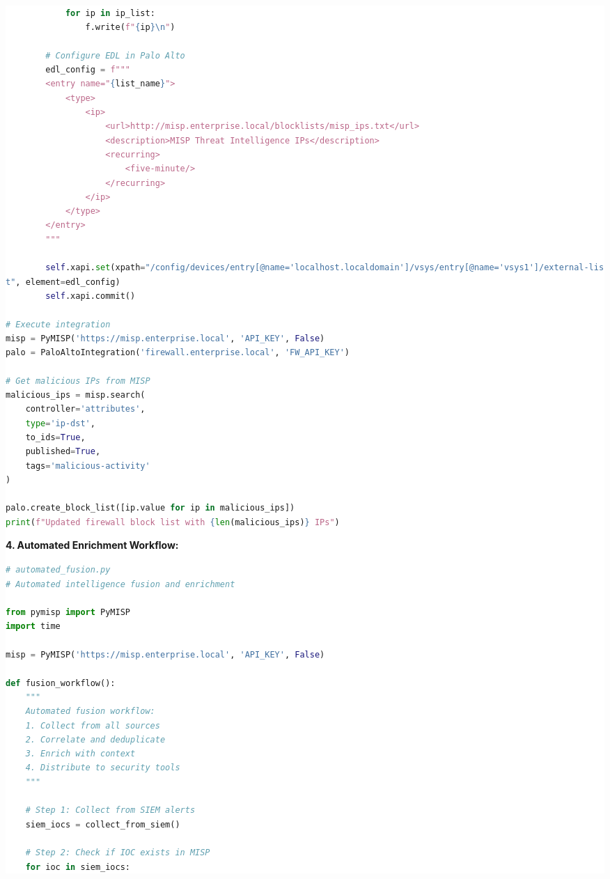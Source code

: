 ```python
            for ip in ip_list:
                f.write(f"{ip}\n")
        
        # Configure EDL in Palo Alto
        edl_config = f"""
        <entry name="{list_name}">
            <type>
                <ip>
                    <url>http://misp.enterprise.local/blocklists/misp_ips.txt</url>
                    <description>MISP Threat Intelligence IPs</description>
                    <recurring>
                        <five-minute/>
                    </recurring>
                </ip>
            </type>
        </entry>
        """
        
        self.xapi.set(xpath="/config/devices/entry[@name='localhost.localdomain']/vsys/entry[@name='vsys1']/external-list", element=edl_config)
        self.xapi.commit()

# Execute integration
misp = PyMISP('https://misp.enterprise.local', 'API_KEY', False)
palo = PaloAltoIntegration('firewall.enterprise.local', 'FW_API_KEY')

# Get malicious IPs from MISP
malicious_ips = misp.search(
    controller='attributes',
    type='ip-dst',
    to_ids=True,
    published=True,
    tags='malicious-activity'
)

palo.create_block_list([ip.value for ip in malicious_ips])
print(f"Updated firewall block list with {len(malicious_ips)} IPs")
```

**4. Automated Enrichment Workflow:**

```python
# automated_fusion.py
# Automated intelligence fusion and enrichment

from pymisp import PyMISP
import time

misp = PyMISP('https://misp.enterprise.local', 'API_KEY', False)

def fusion_workflow():
    """
    Automated fusion workflow:
    1. Collect from all sources
    2. Correlate and deduplicate
    3. Enrich with context
    4. Distribute to security tools
    """
    
    # Step 1: Collect from SIEM alerts
    siem_iocs = collect_from_siem()
    
    # Step 2: Check if IOC exists in MISP
    for ioc in siem_iocs:
```
